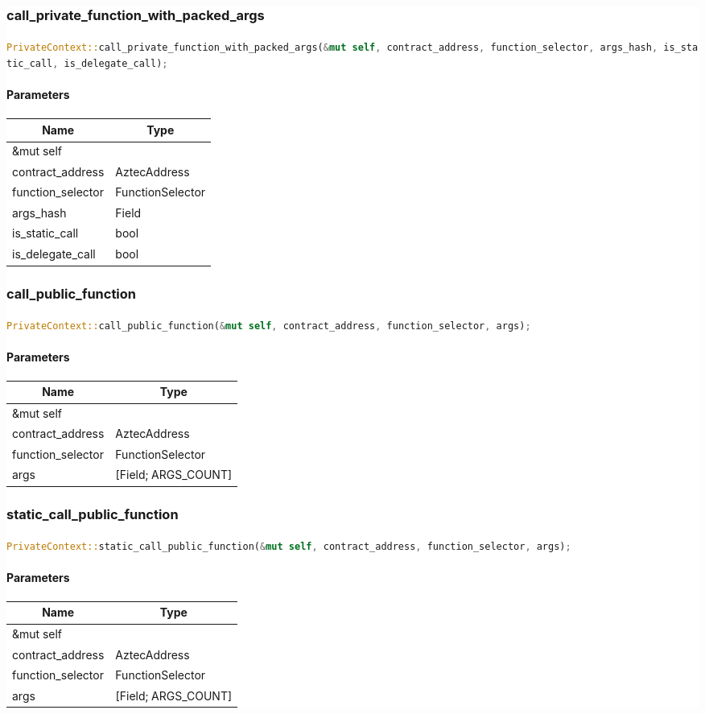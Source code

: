 ### call_private_function_with_packed_args

```rust
PrivateContext::call_private_function_with_packed_args(&mut self, contract_address, function_selector, args_hash, is_static_call, is_delegate_call);
```

#### Parameters
| Name | Type |
| --- | --- |
| &mut self |  |
| contract_address | AztecAddress |
| function_selector | FunctionSelector |
| args_hash | Field |
| is_static_call | bool |
| is_delegate_call | bool |

### call_public_function

```rust
PrivateContext::call_public_function(&mut self, contract_address, function_selector, args);
```

#### Parameters
| Name | Type |
| --- | --- |
| &mut self |  |
| contract_address | AztecAddress |
| function_selector | FunctionSelector |
| args | [Field; ARGS_COUNT] |

### static_call_public_function

```rust
PrivateContext::static_call_public_function(&mut self, contract_address, function_selector, args);
```

#### Parameters
| Name | Type |
| --- | --- |
| &mut self |  |
| contract_address | AztecAddress |
| function_selector | FunctionSelector |
| args | [Field; ARGS_COUNT] |
